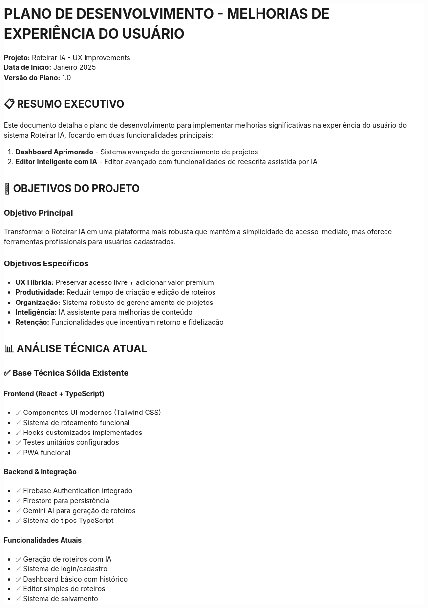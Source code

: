 # PLANO DE DESENVOLVIMENTO - MELHORIAS DE EXPERIÊNCIA DO USUÁRIO

**Projeto:** Roteirar IA - UX Improvements  
**Data de Início:** Janeiro 2025  
**Versão do Plano:** 1.0  

## 📋 RESUMO EXECUTIVO

Este documento detalha o plano de desenvolvimento para implementar melhorias significativas na experiência do usuário do sistema Roteirar IA, focando em duas funcionalidades principais:

1. **Dashboard Aprimorado** - Sistema avançado de gerenciamento de projetos
2. **Editor Inteligente com IA** - Editor avançado com funcionalidades de reescrita assistida por IA

## 🎯 OBJETIVOS DO PROJETO

### Objetivo Principal
Transformar o Roteirar IA em uma plataforma mais robusta que mantém a simplicidade de acesso imediato, mas oferece ferramentas profissionais para usuários cadastrados.

### Objetivos Específicos
- **UX Híbrida:** Preservar acesso livre + adicionar valor premium
- **Produtividade:** Reduzir tempo de criação e edição de roteiros
- **Organização:** Sistema robusto de gerenciamento de projetos
- **Inteligência:** IA assistente para melhorias de conteúdo
- **Retenção:** Funcionalidades que incentivam retorno e fidelização

## 📊 ANÁLISE TÉCNICA ATUAL

### ✅ Base Técnica Sólida Existente

#### Frontend (React + TypeScript)
- ✅ Componentes UI modernos (Tailwind CSS)
- ✅ Sistema de roteamento funcional
- ✅ Hooks customizados implementados
- ✅ Testes unitários configurados
- ✅ PWA funcional

#### Backend & Integração
- ✅ Firebase Authentication integrado
- ✅ Firestore para persistência
- ✅ Gemini AI para geração de roteiros
- ✅ Sistema de tipos TypeScript

#### Funcionalidades Atuais
- ✅ Geração de roteiros com IA
- ✅ Sistema de login/cadastro
- ✅ Dashboard básico com histórico
- ✅ Editor simples de roteiros
- ✅ Sistema de salvamento
